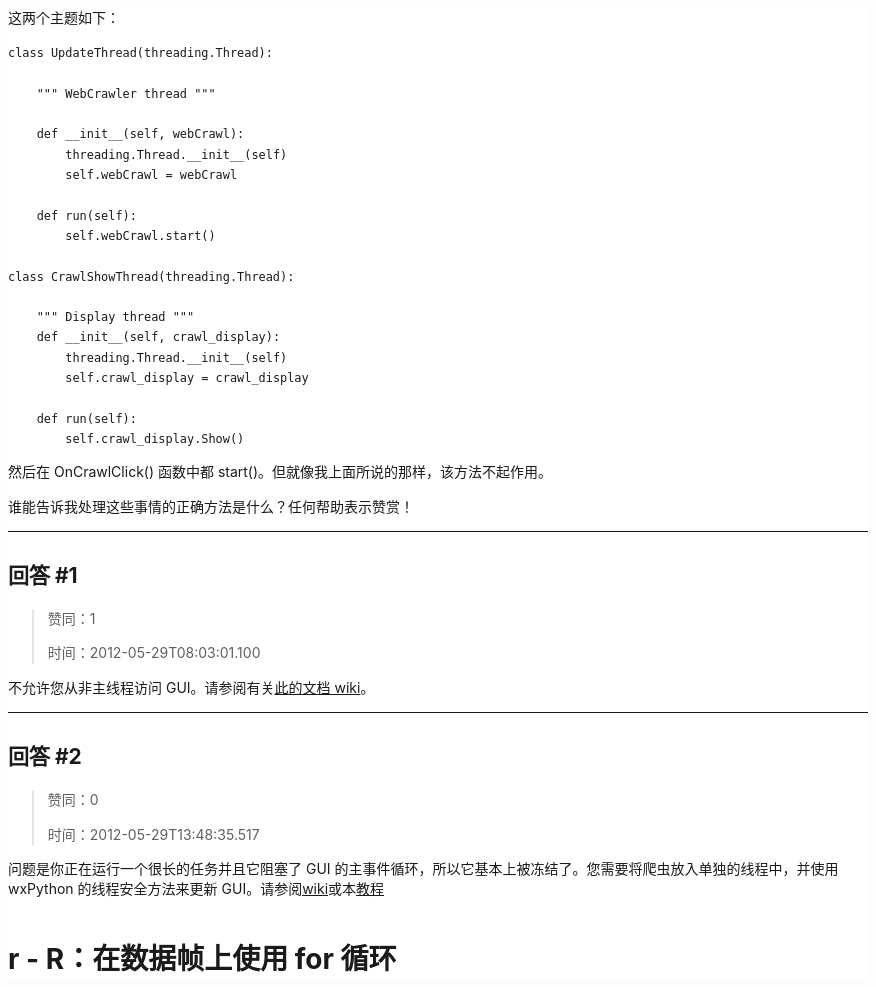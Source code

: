 这两个主题如下：

```
class UpdateThread(threading.Thread):

    """ WebCrawler thread """

    def __init__(self, webCrawl):
        threading.Thread.__init__(self)
        self.webCrawl = webCrawl

    def run(self):
        self.webCrawl.start()

class CrawlShowThread(threading.Thread):

    """ Display thread """
    def __init__(self, crawl_display):
        threading.Thread.__init__(self)
        self.crawl_display = crawl_display

    def run(self):
        self.crawl_display.Show() 
```

然后在 OnCrawlClick() 函数中都 start()。但就像我上面所说的那样，该方法不起作用。

谁能告诉我处理这些事情的正确方法是什么？任何帮助表示赞赏！

* * *

## 回答 #1

> 赞同：1
> 
> 时间：2012-05-29T08:03:01.100

不允许您从非主线程访问 GUI。请参阅有关[此的文档 wiki](http://wiki.wxpython.org/Non-Blocking%20Gui#Communicating_with_the_main_thread)。

* * *

## 回答 #2

> 赞同：0
> 
> 时间：2012-05-29T13:48:35.517

问题是你正在运行一个很长的任务并且它阻塞了 GUI 的主事件循环，所以它基本上被冻结了。您需要将爬虫放入单独的线程中，并使用 wxPython 的线程安全方法来更新 GUI。请参阅[wiki](http://wiki.wxpython.org/LongRunningTasks)或本[教程](http://www.blog.pythonlibrary.org/2010/05/22/wxpython-and-threads/)

# r - R：在数据帧上使用 for 循环
